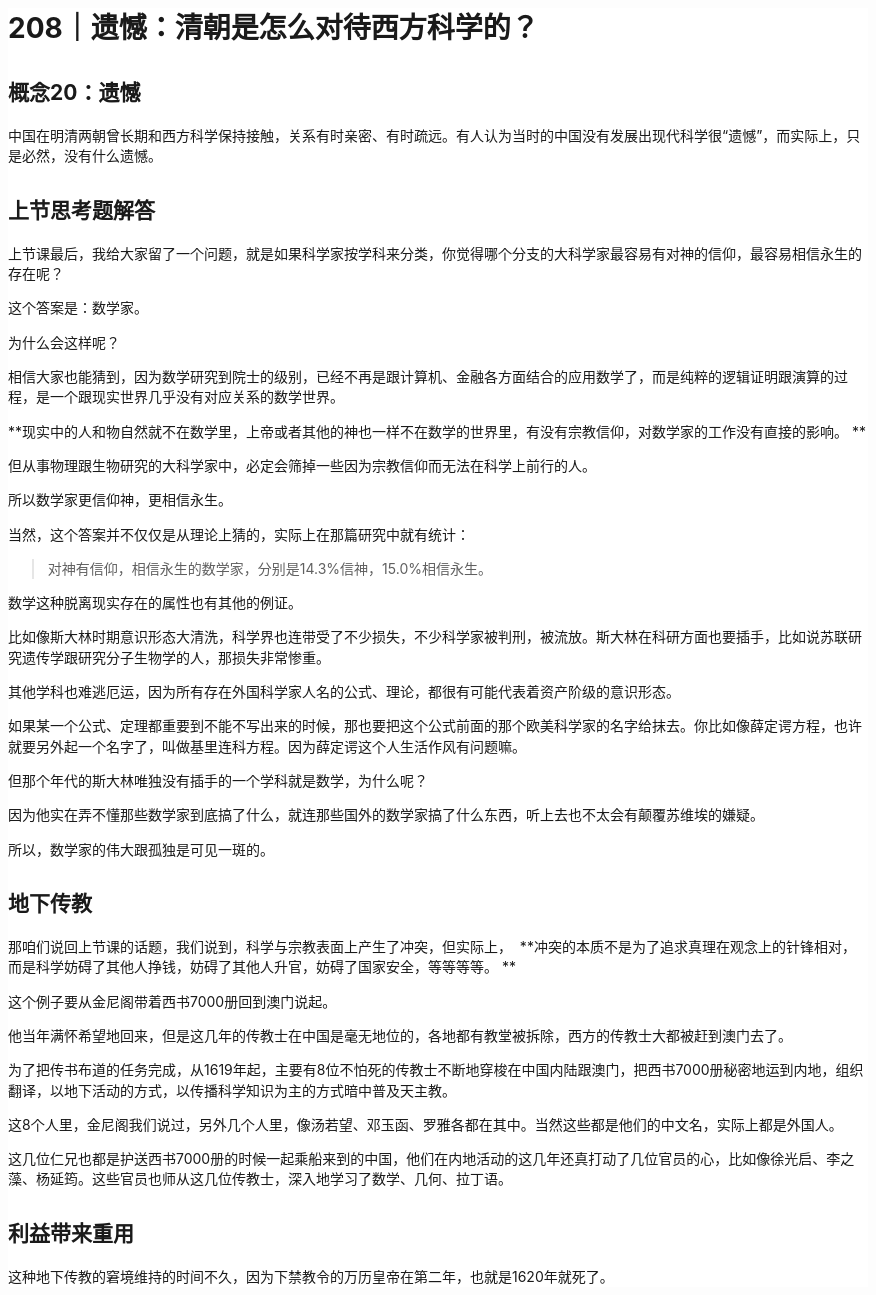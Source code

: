 # 208｜遗憾：清朝是怎么对待西方科学的？

## 概念20：遗憾

中国在明清两朝曾长期和西方科学保持接触，关系有时亲密、有时疏远。有人认为当时的中国没有发展出现代科学很“遗憾”，而实际上，只是必然，没有什么遗憾。

## 上节思考题解答

上节课最后，我给大家留了一个问题，就是如果科学家按学科来分类，你觉得哪个分支的大科学家最容易有对神的信仰，最容易相信永生的存在呢？

这个答案是：数学家。

为什么会这样呢？

相信大家也能猜到，因为数学研究到院士的级别，已经不再是跟计算机、金融各方面结合的应用数学了，而是纯粹的逻辑证明跟演算的过程，是一个跟现实世界几乎没有对应关系的数学世界。

 **现实中的人和物自然就不在数学里，上帝或者其他的神也一样不在数学的世界里，有没有宗教信仰，对数学家的工作没有直接的影响。 **

但从事物理跟生物研究的大科学家中，必定会筛掉一些因为宗教信仰而无法在科学上前行的人。

所以数学家更信仰神，更相信永生。

当然，这个答案并不仅仅是从理论上猜的，实际上在那篇研究中就有统计：

> 对神有信仰，相信永生的数学家，分别是14.3%信神，15.0%相信永生。

数学这种脱离现实存在的属性也有其他的例证。

比如像斯大林时期意识形态大清洗，科学界也连带受了不少损失，不少科学家被判刑，被流放。斯大林在科研方面也要插手，比如说苏联研究遗传学跟研究分子生物学的人，那损失非常惨重。

其他学科也难逃厄运，因为所有存在外国科学家人名的公式、理论，都很有可能代表着资产阶级的意识形态。

如果某一个公式、定理都重要到不能不写出来的时候，那也要把这个公式前面的那个欧美科学家的名字给抹去。你比如像薛定谔方程，也许就要另外起一个名字了，叫做基里连科方程。因为薛定谔这个人生活作风有问题嘛。

但那个年代的斯大林唯独没有插手的一个学科就是数学，为什么呢？

因为他实在弄不懂那些数学家到底搞了什么，就连那些国外的数学家搞了什么东西，听上去也不太会有颠覆苏维埃的嫌疑。

所以，数学家的伟大跟孤独是可见一斑的。

## 地下传教

那咱们说回上节课的话题，我们说到，科学与宗教表面上产生了冲突，但实际上，  **冲突的本质不是为了追求真理在观念上的针锋相对，而是科学妨碍了其他人挣钱，妨碍了其他人升官，妨碍了国家安全，等等等等。 **

这个例子要从金尼阁带着西书7000册回到澳门说起。

他当年满怀希望地回来，但是这几年的传教士在中国是毫无地位的，各地都有教堂被拆除，西方的传教士大都被赶到澳门去了。

为了把传书布道的任务完成，从1619年起，主要有8位不怕死的传教士不断地穿梭在中国内陆跟澳门，把西书7000册秘密地运到内地，组织翻译，以地下活动的方式，以传播科学知识为主的方式暗中普及天主教。

这8个人里，金尼阁我们说过，另外几个人里，像汤若望、邓玉函、罗雅各都在其中。当然这些都是他们的中文名，实际上都是外国人。

这几位仁兄也都是护送西书7000册的时候一起乘船来到的中国，他们在内地活动的这几年还真打动了几位官员的心，比如像徐光启、李之藻、杨延筠。这些官员也师从这几位传教士，深入地学习了数学、几何、拉丁语。

## 利益带来重用

这种地下传教的窘境维持的时间不久，因为下禁教令的万历皇帝在第二年，也就是1620年就死了。
